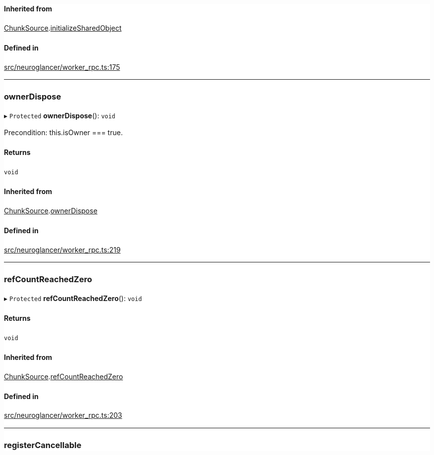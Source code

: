 #### Inherited from

[ChunkSource](chunk_manager_backend.ChunkSource.md).[initializeSharedObject](chunk_manager_backend.ChunkSource.md#initializesharedobject)

#### Defined in

[src/neuroglancer/worker_rpc.ts:175](https://github.com/ActiveBrainAtlas2/neuroglancer/blob/1beb5d34/src/neuroglancer/worker_rpc.ts#L175)

___

### ownerDispose

▸ `Protected` **ownerDispose**(): `void`

Precondition: this.isOwner === true.

#### Returns

`void`

#### Inherited from

[ChunkSource](chunk_manager_backend.ChunkSource.md).[ownerDispose](chunk_manager_backend.ChunkSource.md#ownerdispose)

#### Defined in

[src/neuroglancer/worker_rpc.ts:219](https://github.com/ActiveBrainAtlas2/neuroglancer/blob/1beb5d34/src/neuroglancer/worker_rpc.ts#L219)

___

### refCountReachedZero

▸ `Protected` **refCountReachedZero**(): `void`

#### Returns

`void`

#### Inherited from

[ChunkSource](chunk_manager_backend.ChunkSource.md).[refCountReachedZero](chunk_manager_backend.ChunkSource.md#refcountreachedzero)

#### Defined in

[src/neuroglancer/worker_rpc.ts:203](https://github.com/ActiveBrainAtlas2/neuroglancer/blob/1beb5d34/src/neuroglancer/worker_rpc.ts#L203)

___

### registerCancellable
